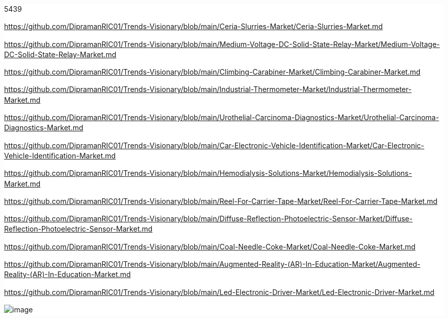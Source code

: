 5439</p><p><a href="https://github.com/DipramanRIC01/Trends-Visionary/blob/main/Ceria-Slurries-Market/Ceria-Slurries-Market.md">https://github.com/DipramanRIC01/Trends-Visionary/blob/main/Ceria-Slurries-Market/Ceria-Slurries-Market.md</a></p><p><a href="https://github.com/DipramanRIC01/Trends-Visionary/blob/main/Medium-Voltage-DC-Solid-State-Relay-Market/Medium-Voltage-DC-Solid-State-Relay-Market.md">https://github.com/DipramanRIC01/Trends-Visionary/blob/main/Medium-Voltage-DC-Solid-State-Relay-Market/Medium-Voltage-DC-Solid-State-Relay-Market.md</a></p><p><a href="https://github.com/DipramanRIC01/Trends-Visionary/blob/main/Climbing-Carabiner-Market/Climbing-Carabiner-Market.md">https://github.com/DipramanRIC01/Trends-Visionary/blob/main/Climbing-Carabiner-Market/Climbing-Carabiner-Market.md</a></p><p><a href="https://github.com/DipramanRIC01/Trends-Visionary/blob/main/Industrial-Thermometer-Market/Industrial-Thermometer-Market.md">https://github.com/DipramanRIC01/Trends-Visionary/blob/main/Industrial-Thermometer-Market/Industrial-Thermometer-Market.md</a></p><p><a href="https://github.com/DipramanRIC01/Trends-Visionary/blob/main/Urothelial-Carcinoma-Diagnostics-Market/Urothelial-Carcinoma-Diagnostics-Market.md">https://github.com/DipramanRIC01/Trends-Visionary/blob/main/Urothelial-Carcinoma-Diagnostics-Market/Urothelial-Carcinoma-Diagnostics-Market.md</a></p><p><a href="https://github.com/DipramanRIC01/Trends-Visionary/blob/main/Car-Electronic-Vehicle-Identification-Market/Car-Electronic-Vehicle-Identification-Market.md">https://github.com/DipramanRIC01/Trends-Visionary/blob/main/Car-Electronic-Vehicle-Identification-Market/Car-Electronic-Vehicle-Identification-Market.md</a></p><p><a href="https://github.com/DipramanRIC01/Trends-Visionary/blob/main/Hemodialysis-Solutions-Market/Hemodialysis-Solutions-Market.md">https://github.com/DipramanRIC01/Trends-Visionary/blob/main/Hemodialysis-Solutions-Market/Hemodialysis-Solutions-Market.md</a></p><p><a href="https://github.com/DipramanRIC01/Trends-Visionary/blob/main/Reel-For-Carrier-Tape-Market/Reel-For-Carrier-Tape-Market.md">https://github.com/DipramanRIC01/Trends-Visionary/blob/main/Reel-For-Carrier-Tape-Market/Reel-For-Carrier-Tape-Market.md</a></p><p><a href="https://github.com/DipramanRIC01/Trends-Visionary/blob/main/Diffuse-Reflection-Photoelectric-Sensor-Market/Diffuse-Reflection-Photoelectric-Sensor-Market.md">https://github.com/DipramanRIC01/Trends-Visionary/blob/main/Diffuse-Reflection-Photoelectric-Sensor-Market/Diffuse-Reflection-Photoelectric-Sensor-Market.md</a></p><p><a href="https://github.com/DipramanRIC01/Trends-Visionary/blob/main/Coal-Needle-Coke-Market/Coal-Needle-Coke-Market.md">https://github.com/DipramanRIC01/Trends-Visionary/blob/main/Coal-Needle-Coke-Market/Coal-Needle-Coke-Market.md</a></p><p><a href="https://github.com/DipramanRIC01/Trends-Visionary/blob/main/Augmented-Reality-(AR)-In-Education-Market/Augmented-Reality-(AR)-In-Education-Market.md">https://github.com/DipramanRIC01/Trends-Visionary/blob/main/Augmented-Reality-(AR)-In-Education-Market/Augmented-Reality-(AR)-In-Education-Market.md</a></p><p><a href="https://github.com/DipramanRIC01/Trends-Visionary/blob/main/Led-Electronic-Driver-Market/Led-Electronic-Driver-Market.md">https://github.com/DipramanRIC01/Trends-Visionary/blob/main/Led-Electronic-Driver-Market/Led-Electronic-Driver-Market.md</a></p>
![image](https://github.com/user-attachments/assets/e85f55b2-9912-47f2-8cd6-38ac3c82ef9f)
